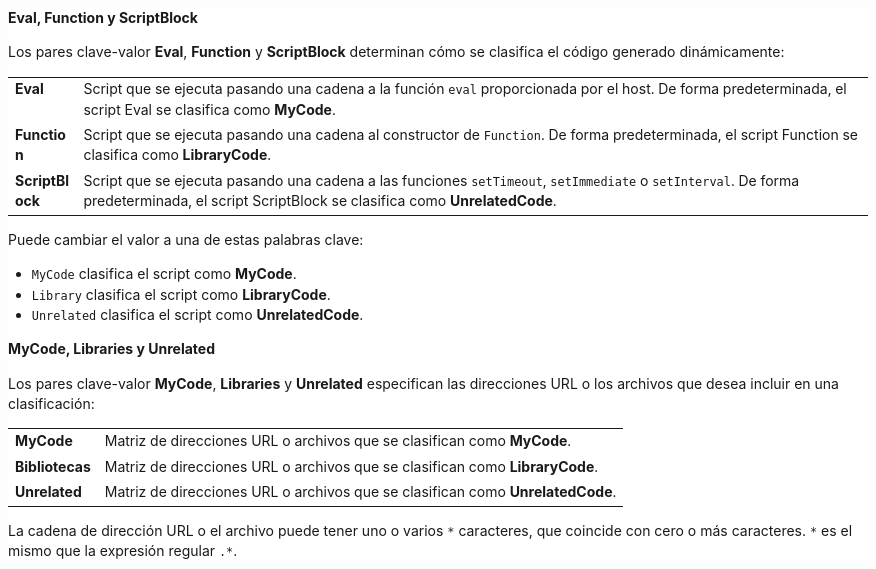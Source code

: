 **Eval, Function y ScriptBlock**

Los pares clave-valor **Eval**, **Function** y **ScriptBlock** determinan cómo se clasifica el código generado dinámicamente:

|||
|-|-|
|**Eval**|Script que se ejecuta pasando una cadena a la función `eval` proporcionada por el host. De forma predeterminada, el script Eval se clasifica como **MyCode**.|
|**Function**|Script que se ejecuta pasando una cadena al constructor de `Function`. De forma predeterminada, el script Function se clasifica como **LibraryCode**.|
|**ScriptBlock**|Script que se ejecuta pasando una cadena a las funciones `setTimeout`, `setImmediate` o `setInterval`. De forma predeterminada, el script ScriptBlock se clasifica como **UnrelatedCode**.|

Puede cambiar el valor a una de estas palabras clave:

- `MyCode` clasifica el script como **MyCode**.
- `Library` clasifica el script como **LibraryCode**.
- `Unrelated` clasifica el script como **UnrelatedCode**.

**MyCode, Libraries y Unrelated**

Los pares clave-valor **MyCode**, **Libraries** y **Unrelated** especifican las direcciones URL o los archivos que desea incluir en una clasificación:

|||
|-|-|
|**MyCode**|Matriz de direcciones URL o archivos que se clasifican como **MyCode**.|
|**Bibliotecas**|Matriz de direcciones URL o archivos que se clasifican como **LibraryCode**.|
|**Unrelated**|Matriz de direcciones URL o archivos que se clasifican como **UnrelatedCode**.|

La cadena de dirección URL o el archivo puede tener uno o varios `*` caracteres, que coincide con cero o más caracteres. `*` es el mismo que la expresión regular `.*`.
